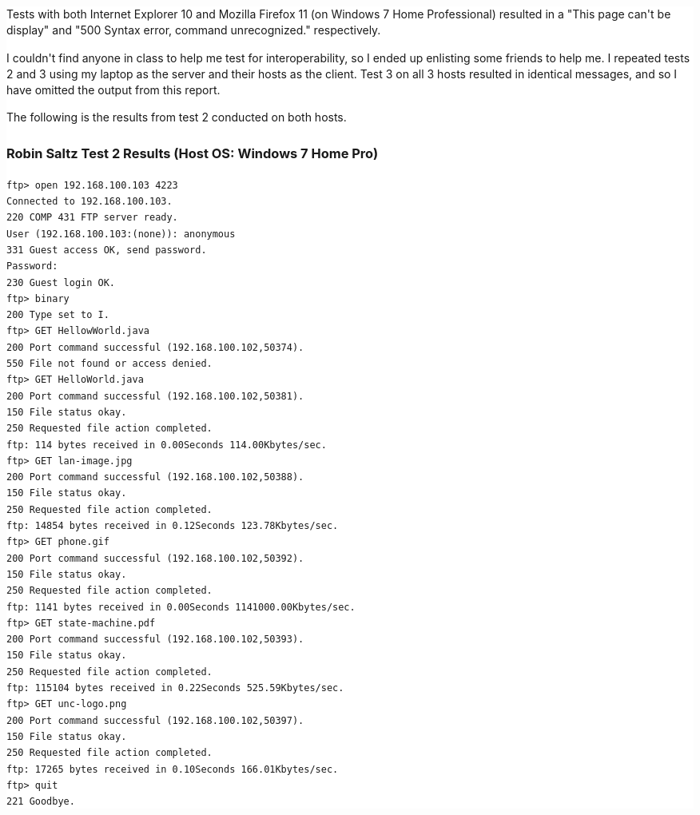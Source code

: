 Tests with both Internet Explorer 10 and Mozilla Firefox 11 (on Windows 7 Home Professional) resulted in a "This page can't be display" and "500 Syntax error, command unrecognized." respectively.


I couldn't find anyone in class to help me test for interoperability, so I ended up enlisting some friends to help me.  I repeated tests 2 and 3 using my laptop as the server and their hosts as the client.  Test 3 on all 3 hosts resulted in identical messages, and so I have omitted the output from this report.

The following is the results from test 2 conducted on both hosts.

### Robin Saltz Test 2 Results (Host OS: Windows 7 Home Pro)

```
ftp> open 192.168.100.103 4223
Connected to 192.168.100.103.
220 COMP 431 FTP server ready.
User (192.168.100.103:(none)): anonymous
331 Guest access OK, send password.
Password:
230 Guest login OK.
ftp> binary
200 Type set to I.
ftp> GET HellowWorld.java
200 Port command successful (192.168.100.102,50374).
550 File not found or access denied.
ftp> GET HelloWorld.java
200 Port command successful (192.168.100.102,50381).
150 File status okay.
250 Requested file action completed.
ftp: 114 bytes received in 0.00Seconds 114.00Kbytes/sec.
ftp> GET lan-image.jpg
200 Port command successful (192.168.100.102,50388).
150 File status okay.
250 Requested file action completed.
ftp: 14854 bytes received in 0.12Seconds 123.78Kbytes/sec.
ftp> GET phone.gif
200 Port command successful (192.168.100.102,50392).
150 File status okay.
250 Requested file action completed.
ftp: 1141 bytes received in 0.00Seconds 1141000.00Kbytes/sec.
ftp> GET state-machine.pdf
200 Port command successful (192.168.100.102,50393).
150 File status okay.
250 Requested file action completed.
ftp: 115104 bytes received in 0.22Seconds 525.59Kbytes/sec.
ftp> GET unc-logo.png
200 Port command successful (192.168.100.102,50397).
150 File status okay.
250 Requested file action completed.
ftp: 17265 bytes received in 0.10Seconds 166.01Kbytes/sec.
ftp> quit
221 Goodbye.
```

